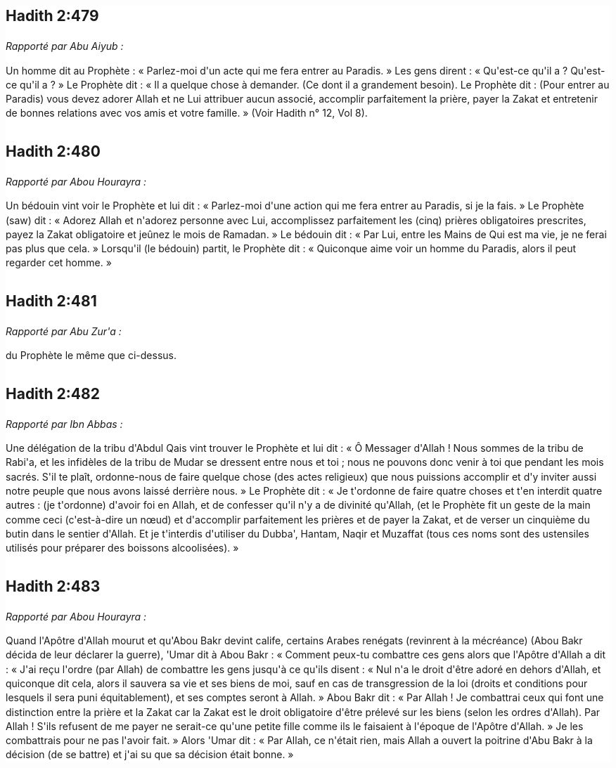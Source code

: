 
## Hadith 2:479

_Rapporté par Abu Aiyub :_

Un homme dit au Prophète : « Parlez-moi d'un acte qui me fera entrer au Paradis. » Les gens dirent : « Qu'est-ce qu'il a ? Qu'est-ce qu'il a ? » Le Prophète dit : « Il a quelque chose à demander. (Ce dont il a grandement besoin). Le Prophète dit : (Pour entrer au Paradis) vous devez adorer Allah et ne Lui attribuer aucun associé, accomplir parfaitement la prière, payer la Zakat et entretenir de bonnes relations avec vos amis et votre famille. » (Voir Hadith n° 12, Vol 8).


## Hadith 2:480

_Rapporté par Abou Hourayra :_

Un bédouin vint voir le Prophète et lui dit : « Parlez-moi d'une action qui me fera entrer au Paradis, si je la fais. » Le Prophète (saw) dit : « Adorez Allah et n'adorez personne avec Lui, accomplissez parfaitement les (cinq) prières obligatoires prescrites, payez la Zakat obligatoire et jeûnez le mois de Ramadan. » Le bédouin dit : « Par Lui, entre les Mains de Qui est ma vie, je ne ferai pas plus que cela. » Lorsqu'il (le bédouin) partit, le Prophète dit : « Quiconque aime voir un homme du Paradis, alors il peut regarder cet homme. »


## Hadith 2:481

_Rapporté par Abu Zur'a :_

du Prophète le même que ci-dessus.


## Hadith 2:482

_Rapporté par Ibn Abbas :_

Une délégation de la tribu d'Abdul Qais vint trouver le Prophète et lui dit : « Ô Messager d'Allah ! Nous sommes de la tribu de Rabi'a, et les infidèles de la tribu de Mudar se dressent entre nous et toi ; nous ne pouvons donc venir à toi que pendant les mois sacrés. S'il te plaît, ordonne-nous de faire quelque chose (des actes religieux) que nous puissions accomplir et d'y inviter aussi notre peuple que nous avons laissé derrière nous. » Le Prophète dit : « Je t'ordonne de faire quatre choses et t'en interdit quatre autres : (je t'ordonne) d'avoir foi en Allah, et de confesser qu'il n'y a de divinité qu'Allah, (et le Prophète fit un geste de la main comme ceci (c'est-à-dire un nœud) et d'accomplir parfaitement les prières et de payer la Zakat, et de verser un cinquième du butin dans le sentier d'Allah. Et je t'interdis d'utiliser du Dubba', Hantam, Naqir et Muzaffat (tous ces noms sont des ustensiles utilisés pour préparer des boissons alcoolisées). »


## Hadith 2:483

_Rapporté par Abou Hourayra :_

Quand l'Apôtre d'Allah mourut et qu'Abou Bakr devint calife, certains Arabes renégats (revinrent à la mécréance) (Abou Bakr décida de leur déclarer la guerre), 'Umar dit à Abou Bakr : « Comment peux-tu combattre ces gens alors que l'Apôtre d'Allah a dit : « J'ai reçu l'ordre (par Allah) de combattre les gens jusqu'à ce qu'ils disent : « Nul n'a le droit d'être adoré en dehors d'Allah, et quiconque dit cela, alors il sauvera sa vie et ses biens de moi, sauf en cas de transgression de la loi (droits et conditions pour lesquels il sera puni équitablement), et ses comptes seront à Allah. » Abou Bakr dit : « Par Allah ! Je combattrai ceux qui font une distinction entre la prière et la Zakat car la Zakat est le droit obligatoire d'être prélevé sur les biens (selon les ordres d'Allah). Par Allah ! S'ils refusent de me payer ne serait-ce qu'une petite fille comme ils le faisaient à l'époque de l'Apôtre d'Allah. » Je les combattrais pour ne pas l'avoir fait. » Alors 'Umar dit : « Par Allah, ce n'était rien, mais Allah a ouvert la poitrine d'Abu Bakr à la décision (de se battre) et j'ai su que sa décision était bonne. »
